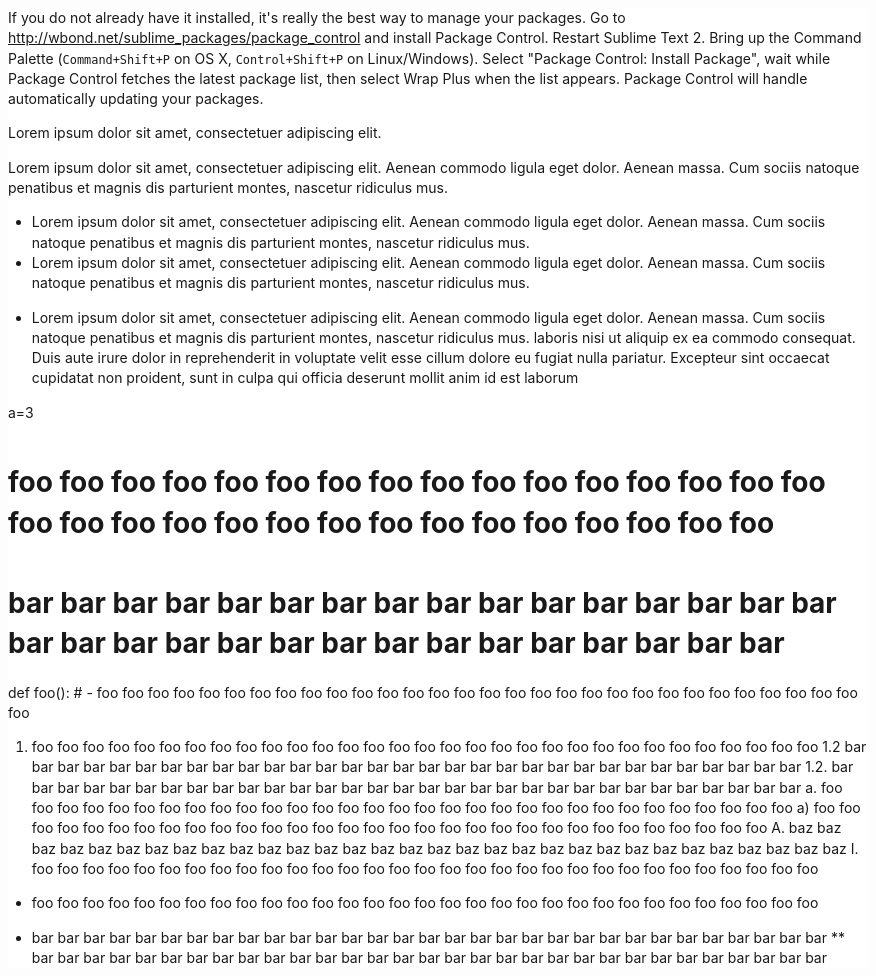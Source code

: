 If you do not already have it installed, it's really the best way to manage your packages.  Go to http://wbond.net/sublime_packages/package_control and install Package Control. Restart Sublime Text 2.  Bring up the Command Palette (`Command+Shift+P` on OS X, `Control+Shift+P` on Linux/Windows).  Select "Package Control: Install Package", wait while Package Control fetches the latest package list, then select Wrap Plus when the list appears.  Package Control will handle automatically updating your packages.

Lorem ipsum dolor sit amet, consectetuer adipiscing elit.

Lorem ipsum dolor sit amet, consectetuer adipiscing elit. Aenean commodo ligula eget dolor. Aenean massa. Cum sociis natoque penatibus et magnis dis parturient montes, nascetur ridiculus mus.
- Lorem ipsum dolor sit amet, consectetuer adipiscing elit. Aenean commodo ligula eget dolor. Aenean massa. Cum sociis natoque penatibus et magnis dis parturient montes, nascetur ridiculus mus.
- Lorem ipsum dolor sit amet, consectetuer adipiscing elit. Aenean commodo ligula eget dolor. Aenean massa. Cum sociis natoque penatibus et magnis dis parturient montes, nascetur ridiculus mus.
* Lorem ipsum dolor sit amet, consectetuer adipiscing elit. Aenean commodo ligula eget dolor. Aenean
  massa. Cum sociis natoque penatibus et magnis dis  parturient montes, nascetur ridiculus mus.
laboris nisi ut aliquip ex ea commodo
consequat. Duis aute irure dolor in reprehenderit in voluptate velit esse
cillum dolore eu fugiat nulla pariatur. Excepteur sint occaecat cupidatat non
proident, sunt in culpa qui officia deserunt mollit anim id est laborum

a=3
# foo foo foo foo foo foo foo foo foo foo foo foo foo foo foo foo foo foo foo foo foo foo foo foo foo foo foo foo foo foo foo
# bar bar bar bar bar bar bar bar bar bar bar bar bar bar bar bar bar bar bar bar bar bar bar bar bar bar bar bar bar bar bar
def foo():
    # - foo foo foo foo foo foo foo foo foo foo foo foo foo foo foo foo foo foo foo foo foo foo foo foo foo foo foo foo foo foo foo

1. foo foo foo foo foo foo foo foo foo foo foo foo foo foo foo foo foo foo foo foo foo foo foo foo foo foo foo foo foo foo foo
1.2 bar bar bar bar bar bar bar bar bar bar bar bar bar bar bar bar bar bar bar bar bar bar bar bar bar bar bar bar bar bar bar
1.2. bar bar bar bar bar bar bar bar bar bar bar bar bar bar bar bar bar bar bar bar bar bar bar bar bar bar bar bar bar bar bar
a. foo foo foo foo foo foo foo foo foo foo foo foo foo foo foo foo foo foo foo foo foo foo foo foo foo foo foo foo foo foo foo
a) foo foo foo foo foo foo foo foo foo foo foo foo foo foo foo foo foo foo foo foo foo foo foo foo foo foo foo foo foo foo foo
A. baz baz baz baz baz baz baz baz baz baz baz baz baz baz baz baz baz baz baz baz baz baz baz baz baz baz baz baz baz baz baz
I. foo foo foo foo foo foo foo foo foo foo foo foo foo foo foo foo foo foo foo foo foo foo foo foo foo foo foo foo foo foo foo
- foo foo foo foo foo foo foo foo foo foo foo foo foo foo foo foo foo foo foo foo foo foo foo foo foo foo foo foo foo foo foo
* bar bar bar bar bar bar bar bar bar bar bar bar bar bar bar bar bar bar bar bar bar bar bar bar bar bar bar bar bar bar bar
** bar bar bar bar bar bar bar bar bar bar bar bar bar bar bar bar bar bar bar bar bar bar bar bar bar bar bar bar bar bar bar
